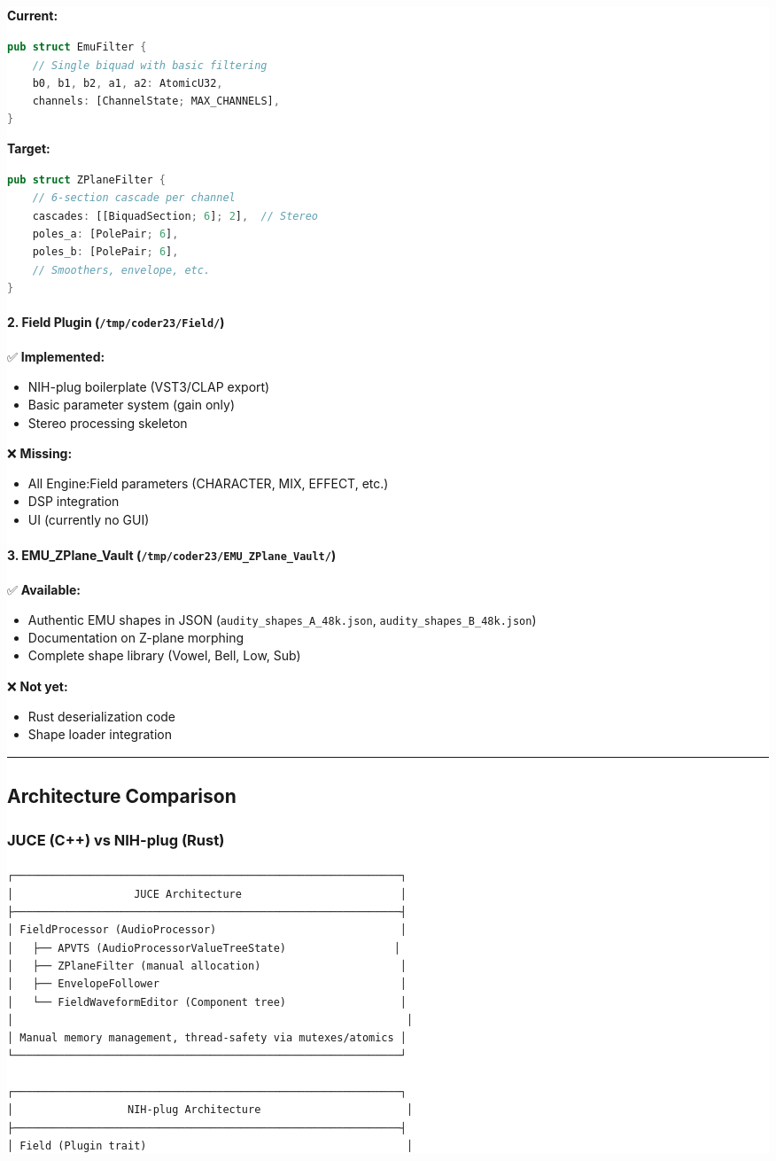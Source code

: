 **Current:**
```rust
pub struct EmuFilter {
    // Single biquad with basic filtering
    b0, b1, b2, a1, a2: AtomicU32,
    channels: [ChannelState; MAX_CHANNELS],
}
```

**Target:**
```rust
pub struct ZPlaneFilter {
    // 6-section cascade per channel
    cascades: [[BiquadSection; 6]; 2],  // Stereo
    poles_a: [PolePair; 6],
    poles_b: [PolePair; 6],
    // Smoothers, envelope, etc.
}
```

#### 2. **Field Plugin** (`/tmp/coder23/Field/`)

✅ **Implemented:**
- NIH-plug boilerplate (VST3/CLAP export)
- Basic parameter system (gain only)
- Stereo processing skeleton

❌ **Missing:**
- All Engine:Field parameters (CHARACTER, MIX, EFFECT, etc.)
- DSP integration
- UI (currently no GUI)

#### 3. **EMU_ZPlane_Vault** (`/tmp/coder23/EMU_ZPlane_Vault/`)

✅ **Available:**
- Authentic EMU shapes in JSON (`audity_shapes_A_48k.json`, `audity_shapes_B_48k.json`)
- Documentation on Z-plane morphing
- Complete shape library (Vowel, Bell, Low, Sub)

❌ **Not yet:**
- Rust deserialization code
- Shape loader integration

---

## Architecture Comparison

### JUCE (C++) vs NIH-plug (Rust)

```
┌─────────────────────────────────────────────────────────────┐
│                   JUCE Architecture                         │
├─────────────────────────────────────────────────────────────┤
│ FieldProcessor (AudioProcessor)                             │
│   ├── APVTS (AudioProcessorValueTreeState)                 │
│   ├── ZPlaneFilter (manual allocation)                      │
│   ├── EnvelopeFollower                                      │
│   └── FieldWaveformEditor (Component tree)                  │
│                                                              │
│ Manual memory management, thread-safety via mutexes/atomics │
└─────────────────────────────────────────────────────────────┘

┌─────────────────────────────────────────────────────────────┐
│                  NIH-plug Architecture                       │
├─────────────────────────────────────────────────────────────┤
│ Field (Plugin trait)                                         │
```